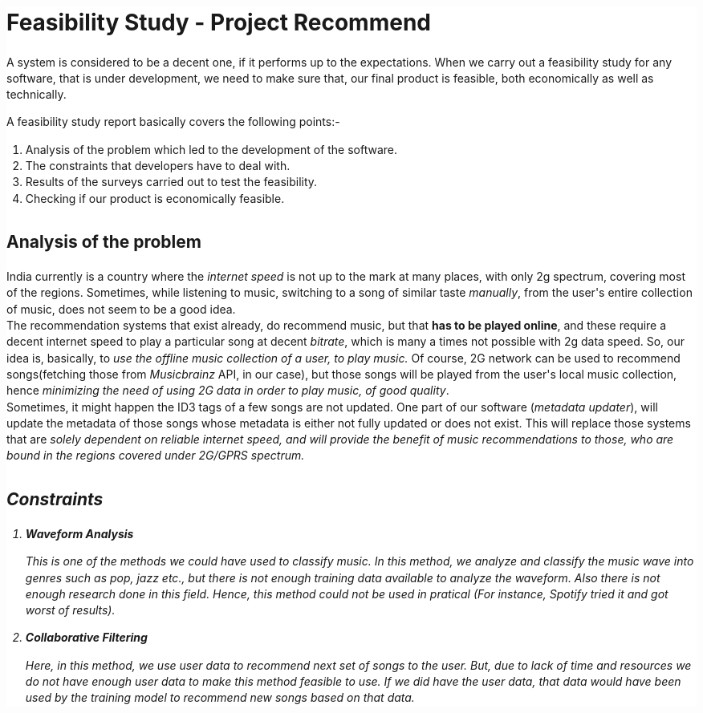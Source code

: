 # __Feasibility Study - **Project Recommend**__

A system is considered to be a decent one, if it performs up to the expectations. When we carry out a feasibility study for any software, that is under development, we need to make sure that, our final product is feasible, both economically as well as technically.  
<p>
A feasibility study report basically covers the following points:-
<ol>
<li> Analysis of the problem which led to the development of the software.</li>
<li> The constraints that developers have to deal with.</li>
<li> Results of the surveys carried out to test the feasibility.</li>
<li> Checking if our product is economically feasible.</li>

</ol>
</p>

## Analysis of the problem

<p>India currently is a country where the <i>internet speed</i> is not up to the mark at many places, with only 2g spectrum, covering most of the regions.
Sometimes, while listening to music, switching to a song of similar taste <i>manually</i>, from the user's entire collection of music, does not seem to be a good idea.<br>
The recommendation systems that exist already, do recommend music, but that <b>has to be played online</b>, and these require a decent internet speed to play a particular song at decent <i>bitrate</i>, which is many a times not possible with 2g data speed. So, our idea is, basically, to <i>use the offline music collection of a user, to play music.</i> Of course, 2G network can be used to recommend songs(fetching those from <i>Musicbrainz</i> API, in our case), but those songs will be played from the user's local music collection, hence <i>minimizing the need of using 2G data in order to play music, of good quality</i>. <br>
Sometimes, it might happen the ID3 tags of a few songs are not updated. One part of our software (<i>metadata updater</i>), will update the metadata of those songs whose metadata is either not fully updated or does not exist.
This will replace those systems that are <i>solely dependent on reliable internet speed, and will provide the benefit of music recommendations to those, who are bound in the regions covered under 2G/GPRS spectrum<i>.
</p>

## Constraints

<ol>
<li> <b> Waveform Analysis </b></li>
<p>
This is one of the methods we could have used to classify music. In this method, we analyze and classify the music wave into genres such as pop, jazz etc., but there is not enough training data available to analyze the waveform. Also there is not enough research done in this field. Hence, this method could not be used in pratical (For instance, Spotify tried it and got worst of results).
</p>

<li><b>Collaborative Filtering</b></li>
<p>
Here, in this method, we use user data to recommend next set of songs to the user. But, due to lack of time and resources we do not have enough user data to make this method feasible to use. If we did have the user data, that data would have been used by the training model to recommend new songs based on that data.
</p>
